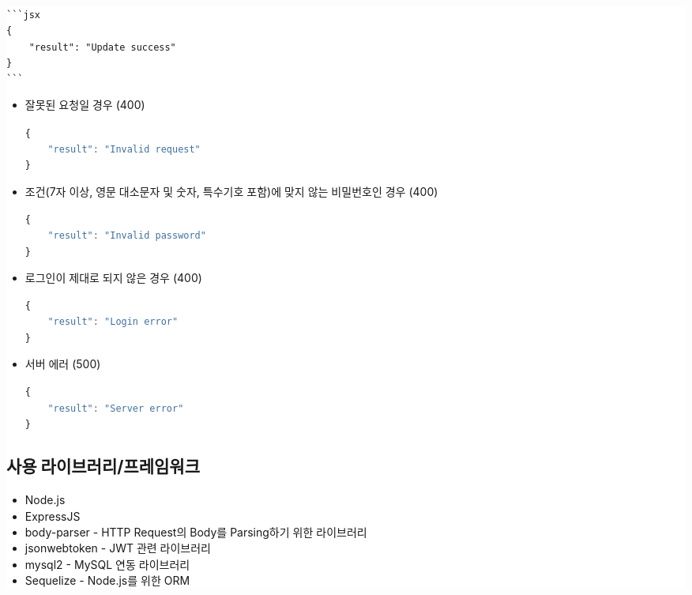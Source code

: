     ```jsx
    {
    	"result": "Update success"
    }
    ```

  - 잘못된 요청일 경우 (400)

    ```jsx
    {
    	"result": "Invalid request"
    }

    ```

  - 조건(7자 이상, 영문 대소문자 및 숫자, 특수기호 포함)에 맞지 않는 비밀번호인 경우 (400)

    ```jsx
    {
    	"result": "Invalid password"
    }
    ```

  - 로그인이 제대로 되지 않은 경우 (400)

    ```jsx
    {
    	"result": "Login error"
    }
    ```

  - 서버 에러 (500)

    ```jsx
    {
    	"result": "Server error"
    }
    ```

## 사용 라이브러리/프레임워크

- Node.js
- ExpressJS
- body-parser - HTTP Request의 Body를 Parsing하기 위한 라이브러리
- jsonwebtoken - JWT 관련 라이브러리
- mysql2 - MySQL 연동 라이브러리
- Sequelize - Node.js를 위한 ORM
